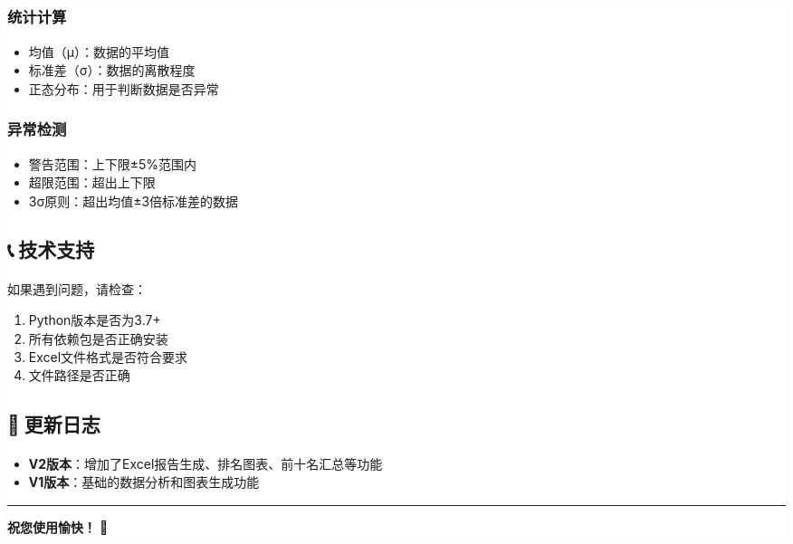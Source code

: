 ### 统计计算
- 均值（μ）：数据的平均值
- 标准差（σ）：数据的离散程度
- 正态分布：用于判断数据是否异常

### 异常检测
- 警告范围：上下限±5%范围内
- 超限范围：超出上下限
- 3σ原则：超出均值±3倍标准差的数据

## 📞 技术支持

如果遇到问题，请检查：
1. Python版本是否为3.7+
2. 所有依赖包是否正确安装
3. Excel文件格式是否符合要求
4. 文件路径是否正确

## 📝 更新日志

- **V2版本**：增加了Excel报告生成、排名图表、前十名汇总等功能
- **V1版本**：基础的数据分析和图表生成功能

---

**祝您使用愉快！** 🎉 